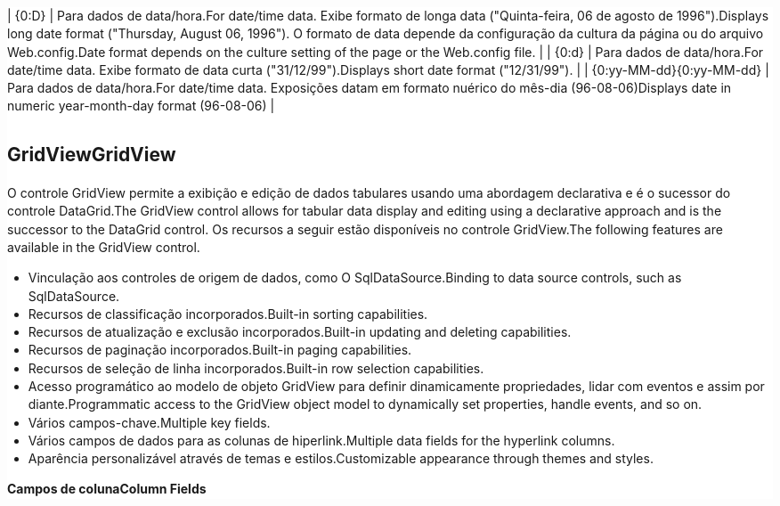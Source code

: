| {0:D} | <span data-ttu-id="32338-220">Para dados de data/hora.</span><span class="sxs-lookup"><span data-stu-id="32338-220">For date/time data.</span></span> <span data-ttu-id="32338-221">Exibe formato de longa data ("Quinta-feira, 06 de agosto de 1996").</span><span class="sxs-lookup"><span data-stu-id="32338-221">Displays long date format ("Thursday, August 06, 1996").</span></span> <span data-ttu-id="32338-222">O formato de data depende da configuração da cultura da página ou do arquivo Web.config.</span><span class="sxs-lookup"><span data-stu-id="32338-222">Date format depends on the culture setting of the page or the Web.config file.</span></span> |
| {0:d} | <span data-ttu-id="32338-223">Para dados de data/hora.</span><span class="sxs-lookup"><span data-stu-id="32338-223">For date/time data.</span></span> <span data-ttu-id="32338-224">Exibe formato de data curta ("31/12/99").</span><span class="sxs-lookup"><span data-stu-id="32338-224">Displays short date format ("12/31/99").</span></span> |
| <span data-ttu-id="32338-225">{0:yy-MM-dd}</span><span class="sxs-lookup"><span data-stu-id="32338-225">{0:yy-MM-dd}</span></span> | <span data-ttu-id="32338-226">Para dados de data/hora.</span><span class="sxs-lookup"><span data-stu-id="32338-226">For date/time data.</span></span> <span data-ttu-id="32338-227">Exposições datam em formato nuérico do mês-dia (96-08-06)</span><span class="sxs-lookup"><span data-stu-id="32338-227">Displays date in numeric year-month-day format (96-08-06)</span></span> |

## <a name="gridview"></a><span data-ttu-id="32338-228">GridView</span><span class="sxs-lookup"><span data-stu-id="32338-228">GridView</span></span>

<span data-ttu-id="32338-229">O controle GridView permite a exibição e edição de dados tabulares usando uma abordagem declarativa e é o sucessor do controle DataGrid.</span><span class="sxs-lookup"><span data-stu-id="32338-229">The GridView control allows for tabular data display and editing using a declarative approach and is the successor to the DataGrid control.</span></span> <span data-ttu-id="32338-230">Os recursos a seguir estão disponíveis no controle GridView.</span><span class="sxs-lookup"><span data-stu-id="32338-230">The following features are available in the GridView control.</span></span>

- <span data-ttu-id="32338-231">Vinculação aos controles de origem de dados, como O SqlDataSource.</span><span class="sxs-lookup"><span data-stu-id="32338-231">Binding to data source controls, such as SqlDataSource.</span></span>
- <span data-ttu-id="32338-232">Recursos de classificação incorporados.</span><span class="sxs-lookup"><span data-stu-id="32338-232">Built-in sorting capabilities.</span></span>
- <span data-ttu-id="32338-233">Recursos de atualização e exclusão incorporados.</span><span class="sxs-lookup"><span data-stu-id="32338-233">Built-in updating and deleting capabilities.</span></span>
- <span data-ttu-id="32338-234">Recursos de paginação incorporados.</span><span class="sxs-lookup"><span data-stu-id="32338-234">Built-in paging capabilities.</span></span>
- <span data-ttu-id="32338-235">Recursos de seleção de linha incorporados.</span><span class="sxs-lookup"><span data-stu-id="32338-235">Built-in row selection capabilities.</span></span>
- <span data-ttu-id="32338-236">Acesso programático ao modelo de objeto GridView para definir dinamicamente propriedades, lidar com eventos e assim por diante.</span><span class="sxs-lookup"><span data-stu-id="32338-236">Programmatic access to the GridView object model to dynamically set properties, handle events, and so on.</span></span>
- <span data-ttu-id="32338-237">Vários campos-chave.</span><span class="sxs-lookup"><span data-stu-id="32338-237">Multiple key fields.</span></span>
- <span data-ttu-id="32338-238">Vários campos de dados para as colunas de hiperlink.</span><span class="sxs-lookup"><span data-stu-id="32338-238">Multiple data fields for the hyperlink columns.</span></span>
- <span data-ttu-id="32338-239">Aparência personalizável através de temas e estilos.</span><span class="sxs-lookup"><span data-stu-id="32338-239">Customizable appearance through themes and styles.</span></span>

<span data-ttu-id="32338-240">**Campos de coluna**</span><span class="sxs-lookup"><span data-stu-id="32338-240">**Column Fields**</span></span>
